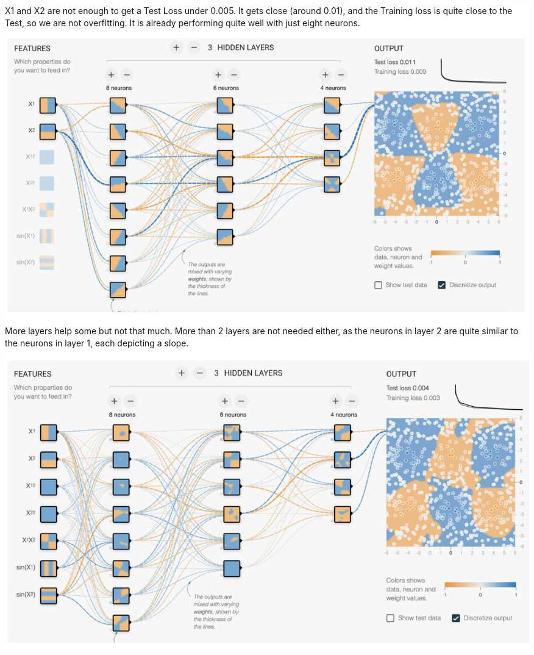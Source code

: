 X1 and X2 are not enough to get a Test Loss under 0.005. It gets close (around 0.01), and the Training loss is quite close to the Test, so we are not overfitting. It is already performing quite well with just eight neurons.

![](images/unsup9.png)

More layers help some but not that much. More than 2 layers are not needed either, as the neurons in layer 2 are quite similar to the neurons in layer 1, each depicting a slope.

![](images/unsup10.png)
